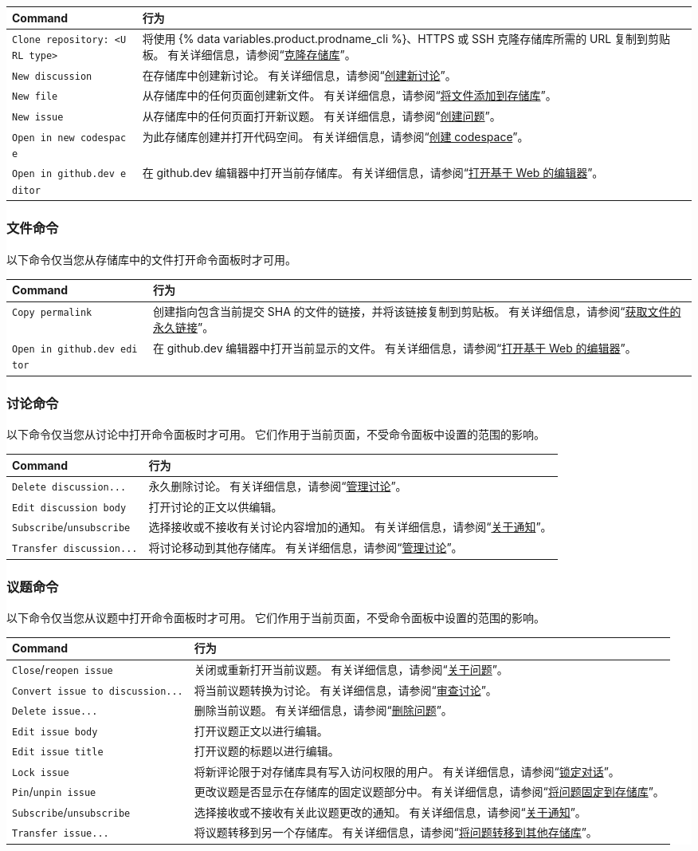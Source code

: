 | Command | 行为|
| :- | :- |
|`Clone repository: <URL type>`|将使用 {% data variables.product.prodname_cli %}、HTTPS 或 SSH 克隆存储库所需的 URL 复制到剪贴板。 有关详细信息，请参阅“[克隆存储库](/repositories/creating-and-managing-repositories/cloning-a-repository)”。|
|`New discussion`|在存储库中创建新讨论。 有关详细信息，请参阅“[创建新讨论](/discussions/quickstart#creating-a-new-discussion)”。|
|`New file`|从存储库中的任何页面创建新文件。 有关详细信息，请参阅“[将文件添加到存储库](/repositories/working-with-files/managing-files/adding-a-file-to-a-repository)”。
|`New issue`|从存储库中的任何页面打开新议题。 有关详细信息，请参阅“[创建问题](/issues/tracking-your-work-with-issues/creating-an-issue)”。|
|`Open in new codespace`|为此存储库创建并打开代码空间。 有关详细信息，请参阅“[创建 codespace](/codespaces/developing-in-codespaces/creating-a-codespace)”。|
|`Open in github.dev editor`|在 github.dev 编辑器中打开当前存储库。 有关详细信息，请参阅“[打开基于 Web 的编辑器](/codespaces/the-githubdev-web-based-editor#opening-the-web-based-editor)”。|

### 文件命令

以下命令仅当您从存储库中的文件打开命令面板时才可用。

| Command | 行为|
| :- | :- |
|`Copy permalink`|创建指向包含当前提交 SHA 的文件的链接，并将该链接复制到剪贴板。 有关详细信息，请参阅“[获取文件的永久链接](/repositories/working-with-files/using-files/getting-permanent-links-to-files#press-y-to-permalink-to-a-file-in-a-specific-commit)”。
|`Open in github.dev editor`|在 github.dev 编辑器中打开当前显示的文件。 有关详细信息，请参阅“[打开基于 Web 的编辑器](/codespaces/the-githubdev-web-based-editor#opening-the-web-based-editor)”。|

### 讨论命令

以下命令仅当您从讨论中打开命令面板时才可用。 它们作用于当前页面，不受命令面板中设置的范围的影响。

| Command | 行为|
| :- | :- |
|`Delete discussion...`|永久删除讨论。 有关详细信息，请参阅“[管理讨论](/discussions/managing-discussions-for-your-community/managing-discussions#deleting-a-discussion)”。
|`Edit discussion body`|打开讨论的正文以供编辑。
|`Subscribe`/`unsubscribe`|选择接收或不接收有关讨论内容增加的通知。 有关详细信息，请参阅“[关于通知](/account-and-profile/managing-subscriptions-and-notifications-on-github/setting-up-notifications/about-notifications)”。
|`Transfer discussion...`|将讨论移动到其他存储库。 有关详细信息，请参阅“[管理讨论](/discussions/managing-discussions-for-your-community/managing-discussions#transferring-a-discussion)”。

### 议题命令

以下命令仅当您从议题中打开命令面板时才可用。 它们作用于当前页面，不受命令面板中设置的范围的影响。

| Command | 行为|
| :- | :- |
|`Close`/`reopen issue`|关闭或重新打开当前议题。 有关详细信息，请参阅“[关于问题](/issues/tracking-your-work-with-issues/about-issues)”。|
|`Convert issue to discussion...`|将当前议题转换为讨论。 有关详细信息，请参阅“[审查讨论](/discussions/managing-discussions-for-your-community/moderating-discussions#converting-an-issue-to-a-discussion)”。
|`Delete issue...`|删除当前议题。 有关详细信息，请参阅“[删除问题](/issues/tracking-your-work-with-issues/deleting-an-issue)”。|
|`Edit issue body`|打开议题正文以进行编辑。
|`Edit issue title`|打开议题的标题以进行编辑。
|`Lock issue`|将新评论限于对存储库具有写入访问权限的用户。 有关详细信息，请参阅“[锁定对话](/communities/moderating-comments-and-conversations/locking-conversations)”。
|`Pin`/`unpin issue`|更改议题是否显示在存储库的固定议题部分中。 有关详细信息，请参阅“[将问题固定到存储库](/issues/tracking-your-work-with-issues/pinning-an-issue-to-your-repository)”。|
|`Subscribe`/`unsubscribe`|选择接收或不接收有关此议题更改的通知。 有关详细信息，请参阅“[关于通知](/account-and-profile/managing-subscriptions-and-notifications-on-github/setting-up-notifications/about-notifications)”。
|`Transfer issue...`|将议题转移到另一个存储库。 有关详细信息，请参阅“[将问题转移到其他存储库](/issues/tracking-your-work-with-issues/transferring-an-issue-to-another-repository)”。|
